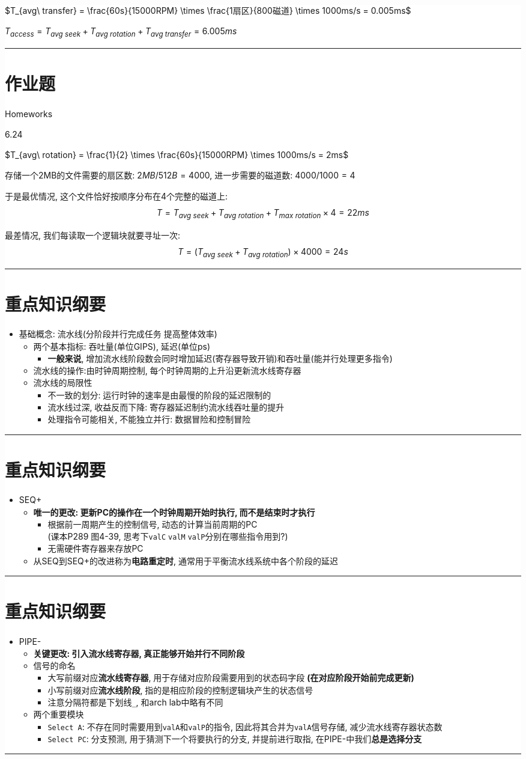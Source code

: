 $T_{avg\ transfer} = \frac{60s}{15000RPM} \times \frac{1扇区}{800磁道} \times 1000ms/s = 0.005ms$

$T_{access} = T_{avg\ seek} + T_{avg\ rotation} + T_{avg\ transfer} = 6.005ms$

---

# 作业题

Homeworks

6.24 

$T_{avg\ rotation} = \frac{1}{2} \times \frac{60s}{15000RPM} \times 1000ms/s = 2ms$

存储一个2MB的文件需要的扇区数: $2MB / 512B = 4000$, 进一步需要的磁道数: $4000 / 1000 = 4$

于是最优情况, 这个文件恰好按顺序分布在4个完整的磁道上:
$$T = T_{avg\ seek} + T_{avg\ rotation} + T_{max\ rotation} \times 4 = 22ms$$

最差情况, 我们每读取一个逻辑块就要寻址一次:
$$T = (T_{avg\ seek} + T_{avg\ rotation}) \times 4000 = 24s$$

---

# 重点知识纲要

- 基础概念: 流水线(分阶段并行完成任务 提高整体效率)
  - 两个基本指标: 吞吐量(单位GIPS), 延迟(单位ps)
    - **一般来说**, 增加流水线阶段数会同时增加延迟(寄存器导致开销)和吞吐量(能并行处理更多指令)
  - 流水线的操作:由时钟周期控制, 每个时钟周期的上升沿更新流水线寄存器
  - 流水线的局限性
    - 不一致的划分: 运行时钟的速率是由最慢的阶段的延迟限制的
    - 流水线过深, 收益反而下降: 寄存器延迟制约流水线吞吐量的提升
    - 处理指令可能相关, 不能独立并行: 数据冒险和控制冒险

---

# 重点知识纲要

- SEQ+
  - **唯一的更改: 更新PC的操作在一个时钟周期开始时执行, 而不是结束时才执行**
    - 根据前一周期产生的控制信号, 动态的计算当前周期的PC <br> (课本P289 图4-39, 思考下`valC` `valM` `valP`分别在哪些指令用到?)
    - 无需硬件寄存器来存放PC
  - 从SEQ到SEQ+的改进称为**电路重定时**, 通常用于平衡流水线系统中各个阶段的延迟

---

# 重点知识纲要

- PIPE-
  - **关键更改: 引入流水线寄存器, 真正能够开始并行不同阶段**
  - 信号的命名
    - 大写前缀对应**流水线寄存器**, 用于存储对应阶段需要用到的状态码字段 **(在对应阶段开始前完成更新)**
    - 小写前缀对应**流水线阶段**, 指的是相应阶段的控制逻辑块产生的状态信号
    - 注意分隔符都是下划线`_`, 和arch lab中略有不同
  - 两个重要模块
    - `Select A`: 不存在同时需要用到`valA`和`valP`的指令, 因此将其合并为`valA`信号存储, 减少流水线寄存器状态数
    - `Select PC`: 分支预测, 用于猜测下一个将要执行的分支, 并提前进行取指, 在PIPE-中我们**总是选择分支**

---